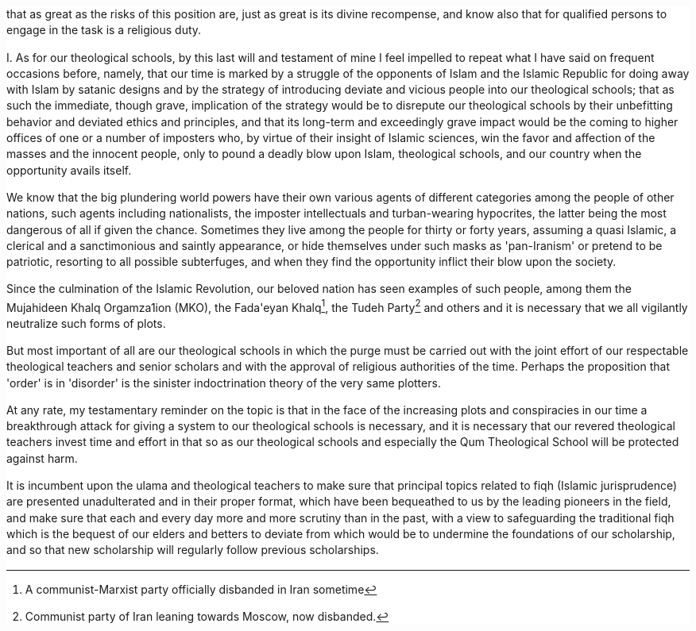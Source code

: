 that as great as the risks of this position are, just as great is its
divine recompense, and know also that for qualified persons to engage in
the task is a religious duty.

I. As for our theological schools, by this last will and testament of
mine I feel impelled to repeat what I have said on frequent occasions
before, namely, that our time is marked by a struggle of the opponents
of Islam and the Islamic Republic for doing away with Islam by satanic
designs and by the strategy of introducing deviate and vicious people
into our theological schools; that as such the immediate, though grave,
implication of the strategy would be to disrepute our theological
schools by their unbefitting behavior and deviated ethics and
principles, and that its long-term and exceedingly grave impact would be
the coming to higher offices of one or a number of imposters who, by
virtue of their insight of Islamic sciences, win the favor and affection
of the masses and the innocent people, only to pound a deadly blow upon
Islam, theological schools, and our country when the opportunity avails
itself.

We know that the big plundering world powers have their own various
agents of different categories among the people of other nations, such
agents including nationalists, the imposter­ intellectuals and
turban-wearing hypocrites, the latter being the most dangerous of all if
given the chance. Sometimes they live among the people for thirty or
forty years, assuming a quasi­ Islamic, a clerical and a sanctimonious
and saintly appearance, or hide themselves under such masks as
'pan-Iranism' or pretend to be patriotic, resorting to all possible
subterfuges, and when they find the opportunity inflict their blow upon
the society.

Since the culmination of the Islamic Revolution, our beloved nation has
seen examples of such people, among them the Mujahideen Khalq
Orgamza1ion (MKO), the Fada'eyan Khalq[^5], the Tudeh Party[^6] and
others and it is necessary that we all vigilantly neutralize such forms
of plots.

But most important of all are our theological schools in which the purge
must be carried out with the joint effort of our respectable theological
teachers and senior scholars and with the approval of religious
authorities of the time. Perhaps the proposition that 'order' is in
'disorder' is the sinister indoctrination theory of the very same
plotters.

At any rate, my testamentary reminder on the topic is that in the face
of the increasing plots and conspiracies in our time a breakthrough
attack for giving a system to our theological schools is necessary, and
it is necessary that our revered theological teachers invest time and
effort in that so as our theological schools and especially the Qum
Theological School will be protected against harm.

It is incumbent upon the ulama and theological teachers to make sure
that principal topics related to fiqh (Islamic jurisprudence) are
presented unadulterated and in their proper format, which have been
bequeathed to us by the leading pioneers in the field, and make sure
that each and every day more and more scrutiny than in the past, with a
view to safeguarding the traditional fiqh which is the bequest of our
elders and betters to deviate from which would be to undermine the
foundations of our scholarship, and so that new scholarship will
regularly follow previous scholarships.


[^1]: Originally toghut, a post-revolutionary term and expression
[^2]: National Construction Corps originally formed upon Imam Khomeini's
[^3]: A title used for the outlawed Mujahideen Khalq Organization (MKO).
[^4]: According to Shi'ism, the fourteen are Prophet Muhammad(S.A.W ),
[^5]: A communist-Marxist party officially disbanded in Iran sometime
[^6]: Communist party of Iran leaning towards Moscow, now disbanded.
[^7]: The Islamic Revolution in Iran culminated on Feb. II, 1979, and
[^8]: A paramilitary force with various disciplinary and peace­ keeping
[^9]: Literally, 'Party of God' as referred to in the Holy Qur'an, and
[^10]: The document was written when Afghanistan was under the Soviet
[^11]: A city in northern Iran, Mazandaram Province.
[^12]: Leftist Party in Kurdestan Province of Iran.
[^13]: A Muslim scholar, a majlis deputy and political activist, and
[^14]: Reference is to the clash between Bani-Sadr's supporters and the
[^15]: Reference to the words of Ali Asghar, son of Imam Hussein (A.S.)